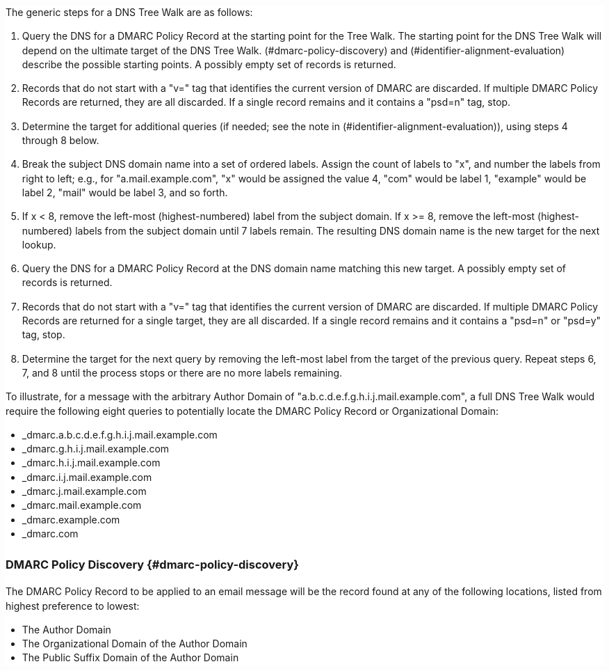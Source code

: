 The generic steps for a DNS Tree Walk are as follows:

1. Query the DNS for a DMARC Policy Record at the starting point for the Tree Walk. 
   The starting point for the DNS Tree Walk will depend on the ultimate target of 
   the DNS Tree Walk. (#dmarc-policy-discovery) and (#identifier-alignment-evaluation) 
   describe the possible starting points. A possibly empty set of records is returned.

2. Records that do not start with a "v=" tag that identifies the current
   version of DMARC are discarded. If multiple DMARC Policy Records are 
   returned, they are all discarded. If a single record remains and it 
   contains a "psd=n" tag, stop.

3. Determine the target for additional queries (if needed; see the note
   in (#identifier-alignment-evaluation)), using steps 4 through 8 below.

4. Break the subject DNS domain name into a set of ordered labels. Assign
   the count of labels to "x", and number the labels from right to left; e.g.,
   for "a.mail.example.com", "x" would be assigned the value 4, "com" would be
   label 1, "example" would be label 2, "mail" would be label 3, and so forth.

5. If x < 8, remove the left-most (highest-numbered) label from the subject
   domain. If x >= 8, remove the left-most (highest-numbered) labels from the
   subject domain until 7 labels remain. The resulting DNS domain name is the 
   new target for the next lookup.

6. Query the DNS for a DMARC Policy Record at the DNS domain name matching this
   new target. A possibly empty set of records is returned.

7. Records that do not start with a "v=" tag that identifies the current
   version of DMARC are discarded. If multiple DMARC Policy Records are returned for
   a single target, they are all discarded. If a single record remains and it
   contains a "psd=n" or "psd=y" tag, stop.

8. Determine the target for the next query by removing the left-most label
   from the target of the previous query. Repeat steps 6, 7, and 8 until the 
   process stops or there are no more labels remaining.

To illustrate, for a message with the arbitrary Author Domain of
"a.b.c.d.e.f.g.h.i.j.mail.example.com", a full DNS Tree Walk would require the following 
eight queries to potentially locate the DMARC Policy Record or Organizational Domain:

* _dmarc.a.b.c.d.e.f.g.h.i.j.mail.example.com
* _dmarc.g.h.i.j.mail.example.com
* _dmarc.h.i.j.mail.example.com
* _dmarc.i.j.mail.example.com
* _dmarc.j.mail.example.com
* _dmarc.mail.example.com
* _dmarc.example.com
* _dmarc.com

###  DMARC Policy Discovery {#dmarc-policy-discovery}

The DMARC Policy Record to be applied to an email message will be the record found at any
of the following locations, listed from highest preference to lowest:

* The Author Domain
* The Organizational Domain of the Author Domain
* The Public Suffix Domain of the Author Domain
